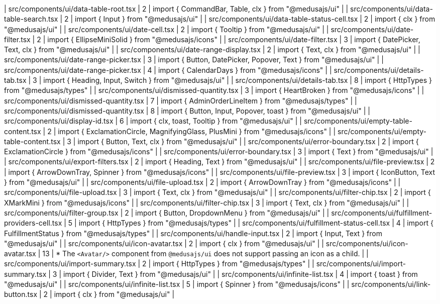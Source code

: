 | src/components/ui/data-table-root.tsx | 2 | import { CommandBar, Table, clx } from "@medusajs/ui" |
| src/components/ui/data-table-search.tsx | 2 | import { Input } from "@medusajs/ui" |
| src/components/ui/data-table-status-cell.tsx | 2 | import { clx } from "@medusajs/ui" |
| src/components/ui/date-cell.tsx | 2 | import { Tooltip } from "@medusajs/ui" |
| src/components/ui/date-filter.tsx | 2 | import { EllipseMiniSolid } from "@medusajs/icons" |
| src/components/ui/date-filter.tsx | 3 | import { DatePicker, Text, clx } from "@medusajs/ui" |
| src/components/ui/date-range-display.tsx | 2 | import { Text, clx } from "@medusajs/ui" |
| src/components/ui/date-range-picker.tsx | 3 | import { Button, DatePicker, Popover, Text } from "@medusajs/ui" |
| src/components/ui/date-range-picker.tsx | 4 | import { CalendarDays } from "@medusajs/icons" |
| src/components/ui/details-tab.tsx | 3 | import { Heading, Input, Switch } from "@medusajs/ui" |
| src/components/ui/details-tab.tsx | 8 | import { HttpTypes } from "@medusajs/types" |
| src/components/ui/dismissed-quantity.tsx | 3 | import { HeartBroken } from "@medusajs/icons" |
| src/components/ui/dismissed-quantity.tsx | 7 | import { AdminOrderLineItem } from "@medusajs/types" |
| src/components/ui/dismissed-quantity.tsx | 8 | import { Button, Input, Popover, toast } from "@medusajs/ui" |
| src/components/ui/display-id.tsx | 6 | import { clx, toast, Tooltip } from "@medusajs/ui" |
| src/components/ui/empty-table-content.tsx | 2 | import { ExclamationCircle, MagnifyingGlass, PlusMini } from "@medusajs/icons" |
| src/components/ui/empty-table-content.tsx | 3 | import { Button, Text, clx } from "@medusajs/ui" |
| src/components/ui/error-boundary.tsx | 2 | import { ExclamationCircle } from "@medusajs/icons" |
| src/components/ui/error-boundary.tsx | 3 | import { Text } from "@medusajs/ui" |
| src/components/ui/export-filters.tsx | 2 | import { Heading, Text } from "@medusajs/ui" |
| src/components/ui/file-preview.tsx | 2 | import { ArrowDownTray, Spinner } from "@medusajs/icons" |
| src/components/ui/file-preview.tsx | 3 | import { IconButton, Text } from "@medusajs/ui" |
| src/components/ui/file-upload.tsx | 2 | import { ArrowDownTray } from "@medusajs/icons" |
| src/components/ui/file-upload.tsx | 3 | import { Text, clx } from "@medusajs/ui" |
| src/components/ui/filter-chip.tsx | 2 | import { XMarkMini } from "@medusajs/icons" |
| src/components/ui/filter-chip.tsx | 3 | import { Text, clx } from "@medusajs/ui" |
| src/components/ui/filter-group.tsx | 2 | import { Button, DropdownMenu } from "@medusajs/ui" |
| src/components/ui/fulfillment-providers-cell.tsx | 5 | import { HttpTypes } from "@medusajs/types" |
| src/components/ui/fulfillment-status-cell.tsx | 4 | import { FulfillmentStatus } from "@medusajs/types" |
| src/components/ui/handle-input.tsx | 2 | import { Input, Text } from "@medusajs/ui" |
| src/components/ui/icon-avatar.tsx | 2 | import { clx } from "@medusajs/ui" |
| src/components/ui/icon-avatar.tsx | 13 | * The `<Avatar/>` component from `@medusajs/ui` does not support passing an icon as a child. |
| src/components/ui/import-summary.tsx | 2 | import { HttpTypes } from "@medusajs/types" |
| src/components/ui/import-summary.tsx | 3 | import { Divider, Text } from "@medusajs/ui" |
| src/components/ui/infinite-list.tsx | 4 | import { toast } from "@medusajs/ui" |
| src/components/ui/infinite-list.tsx | 5 | import { Spinner } from "@medusajs/icons" |
| src/components/ui/link-button.tsx | 2 | import { clx } from "@medusajs/ui" |